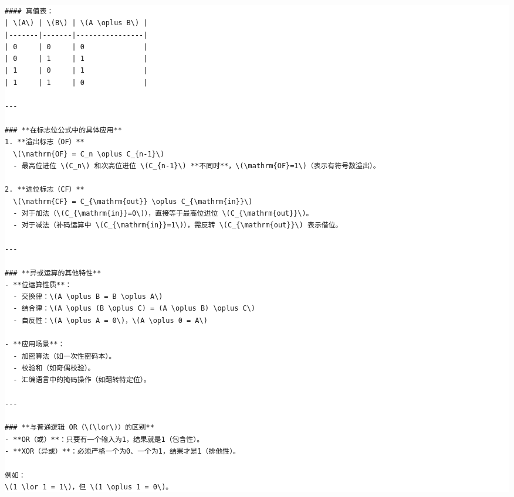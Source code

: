     #### 真值表：
    | \(A\) | \(B\) | \(A \oplus B\) |
    |-------|-------|----------------|
    | 0     | 0     | 0              |
    | 0     | 1     | 1              |
    | 1     | 0     | 1              |
    | 1     | 1     | 0              |

    ---

    ### **在标志位公式中的具体应用**
    1. **溢出标志（OF）**  
      \(\mathrm{OF} = C_n \oplus C_{n-1}\)  
      - 最高位进位 \(C_n\) 和次高位进位 \(C_{n-1}\) **不同时**，\(\mathrm{OF}=1\)（表示有符号数溢出）。

    2. **进位标志（CF）**  
      \(\mathrm{CF} = C_{\mathrm{out}} \oplus C_{\mathrm{in}}\)  
      - 对于加法（\(C_{\mathrm{in}}=0\)），直接等于最高位进位 \(C_{\mathrm{out}}\)。  
      - 对于减法（补码运算中 \(C_{\mathrm{in}}=1\)），需反转 \(C_{\mathrm{out}}\) 表示借位。

    ---

    ### **异或运算的其他特性**
    - **位运算性质**：  
      - 交换律：\(A \oplus B = B \oplus A\)  
      - 结合律：\(A \oplus (B \oplus C) = (A \oplus B) \oplus C\)  
      - 自反性：\(A \oplus A = 0\)，\(A \oplus 0 = A\)  

    - **应用场景**：  
      - 加密算法（如一次性密码本）。  
      - 校验和（如奇偶校验）。  
      - 汇编语言中的掩码操作（如翻转特定位）。

    ---

    ### **与普通逻辑 OR（\(\lor\)）的区别**
    - **OR（或）**：只要有一个输入为1，结果就是1（包含性）。  
    - **XOR（异或）**：必须严格一个为0、一个为1，结果才是1（排他性）。  

    例如：  
    \(1 \lor 1 = 1\)，但 \(1 \oplus 1 = 0\)。

